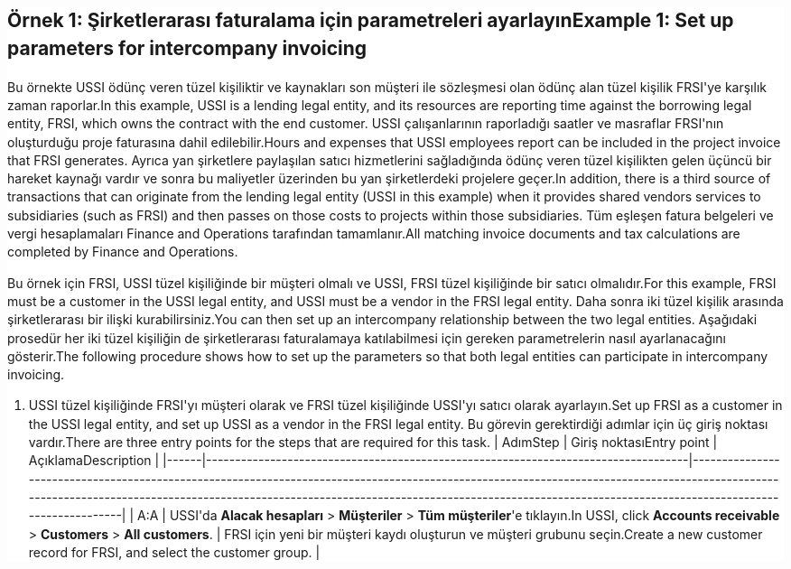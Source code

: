 
## <a name="example-1-set-up-parameters-for-intercompany-invoicing"></a><span data-ttu-id="9b7bc-123">Örnek 1: Şirketlerarası faturalama için parametreleri ayarlayın</span><span class="sxs-lookup"><span data-stu-id="9b7bc-123">Example 1: Set up parameters for intercompany invoicing</span></span>
<span data-ttu-id="9b7bc-124">Bu örnekte USSI ödünç veren tüzel kişiliktir ve kaynakları son müşteri ile sözleşmesi olan ödünç alan tüzel kişilik FRSI'ye karşılık zaman raporlar.</span><span class="sxs-lookup"><span data-stu-id="9b7bc-124">In this example, USSI is a lending legal entity, and its resources are reporting time against the borrowing legal entity, FRSI, which owns the contract with the end customer.</span></span> <span data-ttu-id="9b7bc-125">USSI çalışanlarının raporladığı saatler ve masraflar FRSI'nın oluşturduğu proje faturasına dahil edilebilir.</span><span class="sxs-lookup"><span data-stu-id="9b7bc-125">Hours and expenses that USSI employees report can be included in the project invoice that FRSI generates.</span></span> <span data-ttu-id="9b7bc-126">Ayrıca yan şirketlere paylaşılan satıcı hizmetlerini sağladığında ödünç veren tüzel kişilikten gelen üçüncü bir hareket kaynağı vardır ve sonra bu maliyetler üzerinden bu yan şirketlerdeki projelere geçer.</span><span class="sxs-lookup"><span data-stu-id="9b7bc-126">In addition, there is a third source of transactions that can originate from the lending legal entity (USSI in this example) when it provides shared vendors services to subsidiaries (such as FRSI) and then passes on those costs to projects within those subsidiaries.</span></span> <span data-ttu-id="9b7bc-127">Tüm eşleşen fatura belgeleri ve vergi hesaplamaları Finance and Operations tarafından tamamlanır.</span><span class="sxs-lookup"><span data-stu-id="9b7bc-127">All matching invoice documents and tax calculations are completed by Finance and Operations.</span></span> 

<span data-ttu-id="9b7bc-128">Bu örnek için FRSI, USSI tüzel kişiliğinde bir müşteri olmalı ve USSI, FRSI tüzel kişiliğinde bir satıcı olmalıdır.</span><span class="sxs-lookup"><span data-stu-id="9b7bc-128">For this example, FRSI must be a customer in the USSI legal entity, and USSI must be a vendor in the FRSI legal entity.</span></span> <span data-ttu-id="9b7bc-129">Daha sonra iki tüzel kişilik arasında şirketlerarası bir ilişki kurabilirsiniz.</span><span class="sxs-lookup"><span data-stu-id="9b7bc-129">You can then set up an intercompany relationship between the two legal entities.</span></span> <span data-ttu-id="9b7bc-130">Aşağıdaki prosedür her iki tüzel kişiliğin de şirketlerarası faturalamaya katılabilmesi için gereken parametrelerin nasıl ayarlanacağını gösterir.</span><span class="sxs-lookup"><span data-stu-id="9b7bc-130">The following procedure shows how to set up the parameters so that both legal entities can participate in intercompany invoicing.</span></span>

1.  <span data-ttu-id="9b7bc-131">USSI tüzel kişiliğinde FRSI'yı müşteri olarak ve FRSI tüzel kişiliğinde USSI'yı satıcı olarak ayarlayın.</span><span class="sxs-lookup"><span data-stu-id="9b7bc-131">Set up FRSI as a customer in the USSI legal entity, and set up USSI as a vendor in the FRSI legal entity.</span></span> <span data-ttu-id="9b7bc-132">Bu görevin gerektirdiği adımlar için üç giriş noktası vardır.</span><span class="sxs-lookup"><span data-stu-id="9b7bc-132">There are three entry points for the steps that are required for this task.</span></span>
    | <span data-ttu-id="9b7bc-133">Adım</span><span class="sxs-lookup"><span data-stu-id="9b7bc-133">Step</span></span> | <span data-ttu-id="9b7bc-134">Giriş noktası</span><span class="sxs-lookup"><span data-stu-id="9b7bc-134">Entry point</span></span>                                                                       | <span data-ttu-id="9b7bc-135">Açıklama</span><span class="sxs-lookup"><span data-stu-id="9b7bc-135">Description</span></span>   |
    |------|-----------------------------------------------------------------------------------|-------------------------------------------------------------------------------------------------------------------------------------------------------------------------------------------------------------------------------------------------------------------------------------------------|
    | <span data-ttu-id="9b7bc-136">A:</span><span class="sxs-lookup"><span data-stu-id="9b7bc-136">A</span></span>    | <span data-ttu-id="9b7bc-137">USSI'da **Alacak hesapları** &gt; **Müşteriler** &gt; **Tüm müşteriler**'e tıklayın.</span><span class="sxs-lookup"><span data-stu-id="9b7bc-137">In USSI, click **Accounts receivable** &gt; **Customers** &gt; **All customers**.</span></span> | <span data-ttu-id="9b7bc-138">FRSI için yeni bir müşteri kaydı oluşturun ve müşteri grubunu seçin.</span><span class="sxs-lookup"><span data-stu-id="9b7bc-138">Create a new customer record for FRSI, and select the customer group.</span></span>                                                                                                                                                                                                                           |